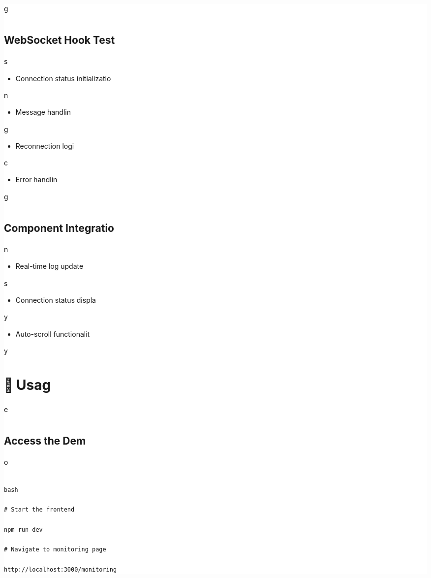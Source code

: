 g

#

## WebSocket Hook Test

s

- Connection status initializatio

n

- Message handlin

g

- Reconnection logi

c

- Error handlin

g

#

## Component Integratio

n

- Real-time log update

s

- Connection status displa

y

- Auto-scroll functionalit

y

#

# 🚀 Usag

e

#

## Access the Dem

o

```

bash

# Start the frontend

npm run dev

# Navigate to monitoring page

http://localhost:3000/monitoring

```
